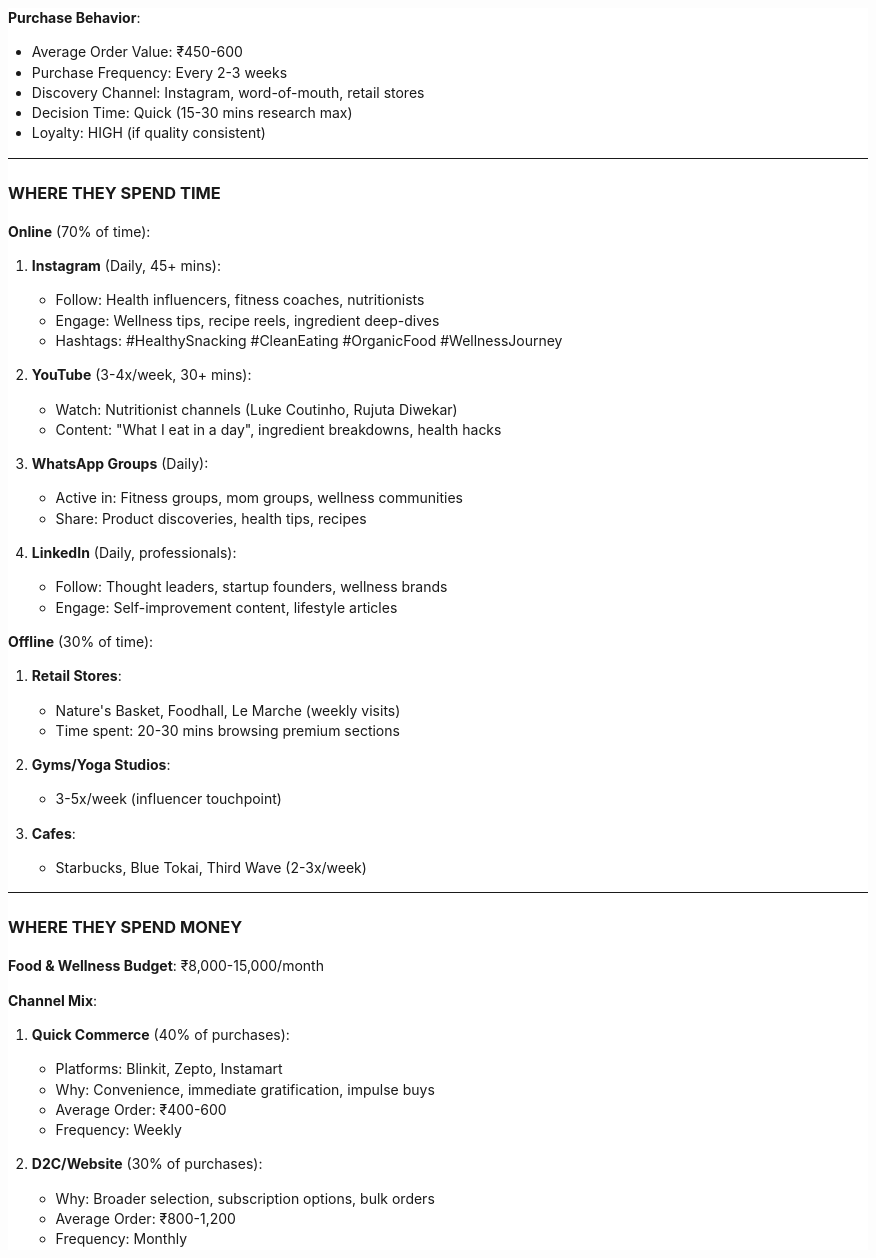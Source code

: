 **Purchase Behavior**:
- Average Order Value: ₹450-600
- Purchase Frequency: Every 2-3 weeks
- Discovery Channel: Instagram, word-of-mouth, retail stores
- Decision Time: Quick (15-30 mins research max)
- Loyalty: HIGH (if quality consistent)

---

### **WHERE THEY SPEND TIME**

**Online** (70% of time):

1. **Instagram** (Daily, 45+ mins):
   - Follow: Health influencers, fitness coaches, nutritionists
   - Engage: Wellness tips, recipe reels, ingredient deep-dives
   - Hashtags: #HealthySnacking #CleanEating #OrganicFood #WellnessJourney

2. **YouTube** (3-4x/week, 30+ mins):
   - Watch: Nutritionist channels (Luke Coutinho, Rujuta Diwekar)
   - Content: "What I eat in a day", ingredient breakdowns, health hacks

3. **WhatsApp Groups** (Daily):
   - Active in: Fitness groups, mom groups, wellness communities
   - Share: Product discoveries, health tips, recipes

4. **LinkedIn** (Daily, professionals):
   - Follow: Thought leaders, startup founders, wellness brands
   - Engage: Self-improvement content, lifestyle articles

**Offline** (30% of time):

1. **Retail Stores**:
   - Nature's Basket, Foodhall, Le Marche (weekly visits)
   - Time spent: 20-30 mins browsing premium sections

2. **Gyms/Yoga Studios**:
   - 3-5x/week (influencer touchpoint)

3. **Cafes**:
   - Starbucks, Blue Tokai, Third Wave (2-3x/week)

---

### **WHERE THEY SPEND MONEY**

**Food & Wellness Budget**: ₹8,000-15,000/month

**Channel Mix**:

1. **Quick Commerce** (40% of purchases):
   - Platforms: Blinkit, Zepto, Instamart
   - Why: Convenience, immediate gratification, impulse buys
   - Average Order: ₹400-600
   - Frequency: Weekly

2. **D2C/Website** (30% of purchases):
   - Why: Broader selection, subscription options, bulk orders
   - Average Order: ₹800-1,200
   - Frequency: Monthly
